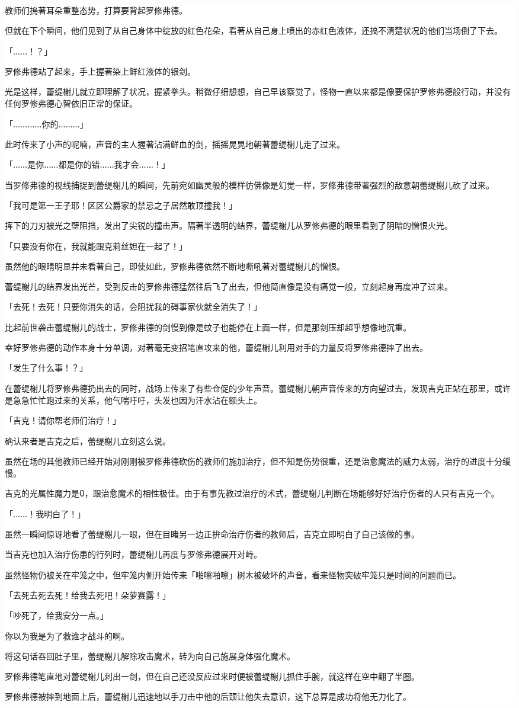 教师们摀著耳朵重整态势，打算要背起罗修弗德。

但就在下个瞬间，他们见到了从自己身体中绽放的红色花朵，看著从自己身上喷出的赤红色液体，还搞不清楚状况的他们当场倒了下去。

「……！？」

罗修弗德站了起来，手上握著染上鲜红液体的银剑。

光是这样，蕾缇榭儿就立即理解了状况，握紧拳头。稍微仔细想想，自己早该察觉了，怪物一直以来都是像要保护罗修弗德般行动，并没有任何罗修弗德心智依旧正常的保证。

「…………你的………」

此时传来了小声的呢喃，声音的主人握著沾满鲜血的剑，摇摇晃晃地朝著蕾缇榭儿走了过来。

「……是你……都是你的错……我才会……！」

当罗修弗德的视线捕捉到蕾缇榭儿的瞬间，先前宛如幽灵般的模样彷佛像是幻觉一样，罗修弗德带著强烈的敌意朝蕾缇榭儿砍了过来。

「我可是第一王子耶！区区公爵家的禁忌之子居然敢顶撞我！」

挥下的刀刃被光之壁阻挡，发出了尖锐的撞击声。隔著半透明的结界，蕾缇榭儿从罗修弗德的眼里看到了阴暗的憎恨火光。

「只要没有你在，我就能跟克莉丝妲在一起了！」

虽然他的眼睛明显并未看著自己，即使如此，罗修弗德依然不断地嘶吼著对蕾缇榭儿的憎恨。

蕾缇榭儿的结界发出光芒，受到反击的罗修弗德猛然往后飞了出去，但他简直像是没有痛觉一般，立刻起身再度冲了过来。

「去死！去死！只要你消失的话，会阻扰我的碍事家伙就全消失了！」

比起前世袭击蕾缇榭儿的战士，罗修弗德的剑慢到像是蚊子也能停在上面一样，但是那剑压却超乎想像地沉重。

幸好罗修弗德的动作本身十分单调，对著毫无变招笔直攻来的他，蕾缇榭儿利用对手的力量反将罗修弗德摔了出去。

「发生了什么事！？」

在蕾缇榭儿将罗修弗德扔出去的同时，战场上传来了有些仓促的少年声音。蕾缇榭儿朝声音传来的方向望过去，发现吉克正站在那里，或许是急急忙忙跑过来的关系，他气喘吁吁，头发也因为汗水沾在额头上。

「吉克！请你帮老师们治疗！」

确认来者是吉克之后，蕾缇榭儿立刻这么说。

虽然在场的其他教师已经开始对刚刚被罗修弗德砍伤的教师们施加治疗，但不知是伤势很重，还是治愈魔法的威力太弱，治疗的进度十分缓慢。

吉克的光属性魔力是0，跟治愈魔术的相性极佳。由于有事先教过治疗的术式，蕾缇榭儿判断在场能够好好治疗伤者的人只有吉克一个。

「……！我明白了！」

虽然一瞬间惊讶地看了蕾缇榭儿一眼，但在目睹另一边正拚命治疗伤者的教师后，吉克立即明白了自己该做的事。

当吉克也加入治疗伤患的行列时，蕾缇榭儿再度与罗修弗德展开对峙。

虽然怪物仍被关在牢笼之中，但牢笼内侧开始传来「啪嚓啪嚓」树木被破坏的声音，看来怪物突破牢笼只是时间的问题而已。

「去死去死去死！给我去死吧！朵萝赛露！」

「吵死了，给我安分一点。」

你以为我是为了救谁才战斗的啊。

将这句话吞回肚子里，蕾缇榭儿解除攻击魔术，转为向自己施展身体强化魔术。

罗修弗德笔直地对蕾缇榭儿刺出一剑，但在自己还没反应过来时便被蕾缇榭儿抓住手腕，就这样在空中翻了半圈。

罗修弗德被摔到地面上后，蕾缇榭儿迅速地以手刀击中他的后颈让他失去意识，这下总算是成功将他无力化了。
